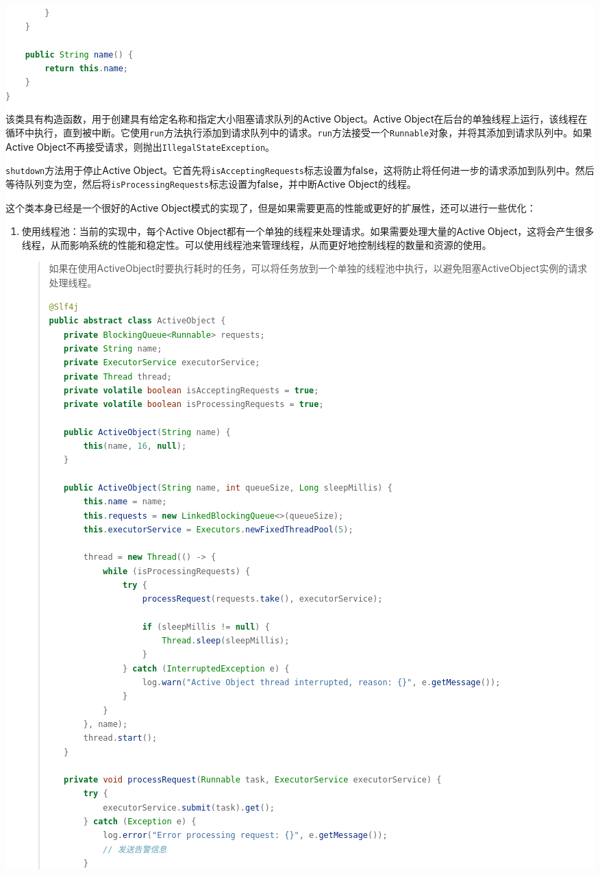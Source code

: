 ```java
		}
	}

	public String name() {
		return this.name;
	}
}
```

该类具有构造函数，用于创建具有给定名称和指定大小阻塞请求队列的Active Object。Active Object在后台的单独线程上运行，该线程在循环中执行，直到被中断。它使用`run`方法执行添加到请求队列中的请求。`run`方法接受一个`Runnable`对象，并将其添加到请求队列中。如果Active Object不再接受请求，则抛出`IllegalStateException`。

`shutdown`方法用于停止Active Object。它首先将`isAcceptingRequests`标志设置为false，这将防止将任何进一步的请求添加到队列中。然后等待队列变为空，然后将`isProcessingRequests`标志设置为false，并中断Active Object的线程。



这个类本身已经是一个很好的Active Object模式的实现了，但是如果需要更高的性能或更好的扩展性，还可以进行一些优化：

1. 使用线程池：当前的实现中，每个Active Object都有一个单独的线程来处理请求。如果需要处理大量的Active Object，这将会产生很多线程，从而影响系统的性能和稳定性。可以使用线程池来管理线程，从而更好地控制线程的数量和资源的使用。

   > 如果在使用ActiveObject时要执行耗时的任务，可以将任务放到一个单独的线程池中执行，以避免阻塞ActiveObject实例的请求处理线程。
   >
   > ```java
   > @Slf4j
   > public abstract class ActiveObject {
   > 	private BlockingQueue<Runnable> requests;
   > 	private String name;
   > 	private ExecutorService executorService;
   > 	private Thread thread;
   > 	private volatile boolean isAcceptingRequests = true;
   > 	private volatile boolean isProcessingRequests = true;
   > 
   > 	public ActiveObject(String name) {
   > 		this(name, 16, null);
   > 	}
   > 
   > 	public ActiveObject(String name, int queueSize, Long sleepMillis) {
   > 		this.name = name;
   > 		this.requests = new LinkedBlockingQueue<>(queueSize);
   > 		this.executorService = Executors.newFixedThreadPool(5);
   > 
   > 		thread = new Thread(() -> {
   > 			while (isProcessingRequests) {
   > 				try {
   > 					processRequest(requests.take(), executorService);
   > 
   > 					if (sleepMillis != null) {
   > 						Thread.sleep(sleepMillis);
   > 					}
   > 				} catch (InterruptedException e) {
   > 					log.warn("Active Object thread interrupted, reason: {}", e.getMessage());
   > 				}
   > 			}
   > 		}, name);
   > 		thread.start();
   > 	}
   > 
   > 	private void processRequest(Runnable task, ExecutorService executorService) {
   > 		try {
   > 			executorService.submit(task).get();
   > 		} catch (Exception e) {
   > 			log.error("Error processing request: {}", e.getMessage());
   > 			// 发送告警信息
   > 		}